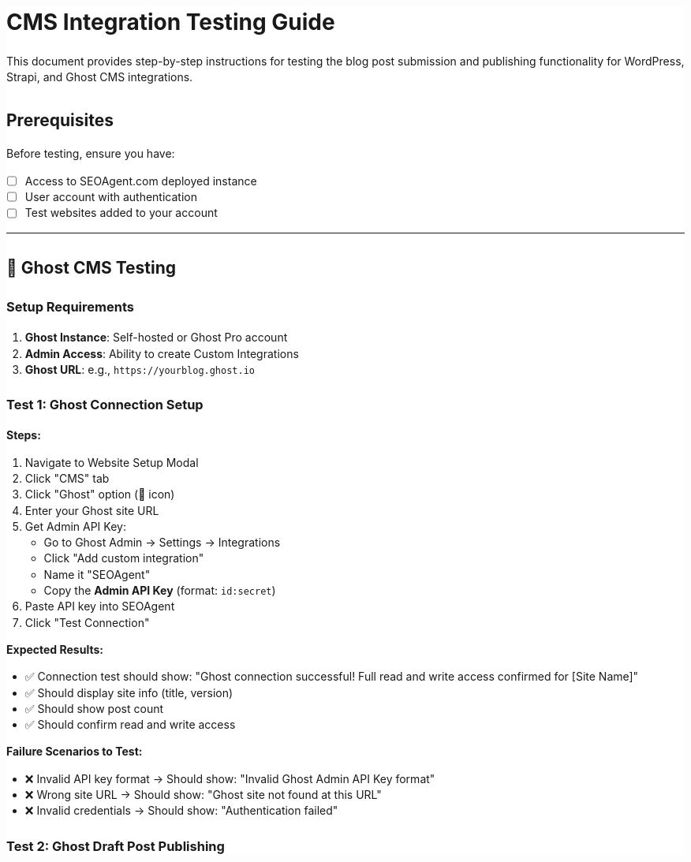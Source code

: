 # CMS Integration Testing Guide

This document provides step-by-step instructions for testing the blog post submission and publishing functionality for WordPress, Strapi, and Ghost CMS integrations.

## Prerequisites

Before testing, ensure you have:
- [ ] Access to SEOAgent.com deployed instance
- [ ] User account with authentication
- [ ] Test websites added to your account

---

## 🎃 Ghost CMS Testing

### Setup Requirements
1. **Ghost Instance**: Self-hosted or Ghost Pro account
2. **Admin Access**: Ability to create Custom Integrations
3. **Ghost URL**: e.g., `https://yourblog.ghost.io`

### Test 1: Ghost Connection Setup

**Steps:**
1. Navigate to Website Setup Modal
2. Click "CMS" tab
3. Click "Ghost" option (👻 icon)
4. Enter your Ghost site URL
5. Get Admin API Key:
   - Go to Ghost Admin → Settings → Integrations
   - Click "Add custom integration"
   - Name it "SEOAgent"
   - Copy the **Admin API Key** (format: `id:secret`)
6. Paste API key into SEOAgent
7. Click "Test Connection"

**Expected Results:**
- ✅ Connection test should show: "Ghost connection successful! Full read and write access confirmed for [Site Name]"
- ✅ Should display site info (title, version)
- ✅ Should show post count
- ✅ Should confirm read and write access

**Failure Scenarios to Test:**
- ❌ Invalid API key format → Should show: "Invalid Ghost Admin API Key format"
- ❌ Wrong site URL → Should show: "Ghost site not found at this URL"
- ❌ Invalid credentials → Should show: "Authentication failed"

### Test 2: Ghost Draft Post Publishing
